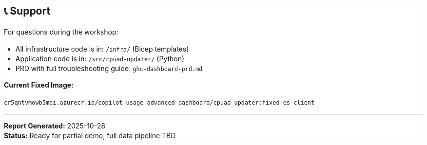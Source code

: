 
## 📞 Support

For questions during the workshop:
- All infrastructure code is in: `/infra/` (Bicep templates)
- Application code is in: `/src/cpuad-updater/` (Python)
- PRD with full troubleshooting guide: `ghc-dashboard-prd.md`

**Current Fixed Image:**
```
cr5qntvmowb5mai.azurecr.io/copilot-usage-advanced-dashboard/cpuad-updater:fixed-es-client
```

---

**Report Generated:** 2025-10-28  
**Status:** Ready for partial demo, full data pipeline TBD
